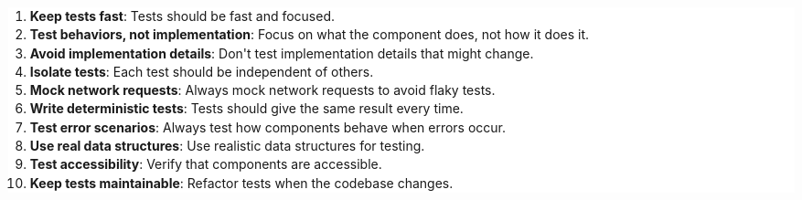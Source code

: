 1. **Keep tests fast**: Tests should be fast and focused.
2. **Test behaviors, not implementation**: Focus on what the component does, not how it does it.
3. **Avoid implementation details**: Don't test implementation details that might change.
4. **Isolate tests**: Each test should be independent of others.
5. **Mock network requests**: Always mock network requests to avoid flaky tests.
6. **Write deterministic tests**: Tests should give the same result every time.
7. **Test error scenarios**: Always test how components behave when errors occur.
8. **Use real data structures**: Use realistic data structures for testing.
9. **Test accessibility**: Verify that components are accessible.
10. **Keep tests maintainable**: Refactor tests when the codebase changes. 